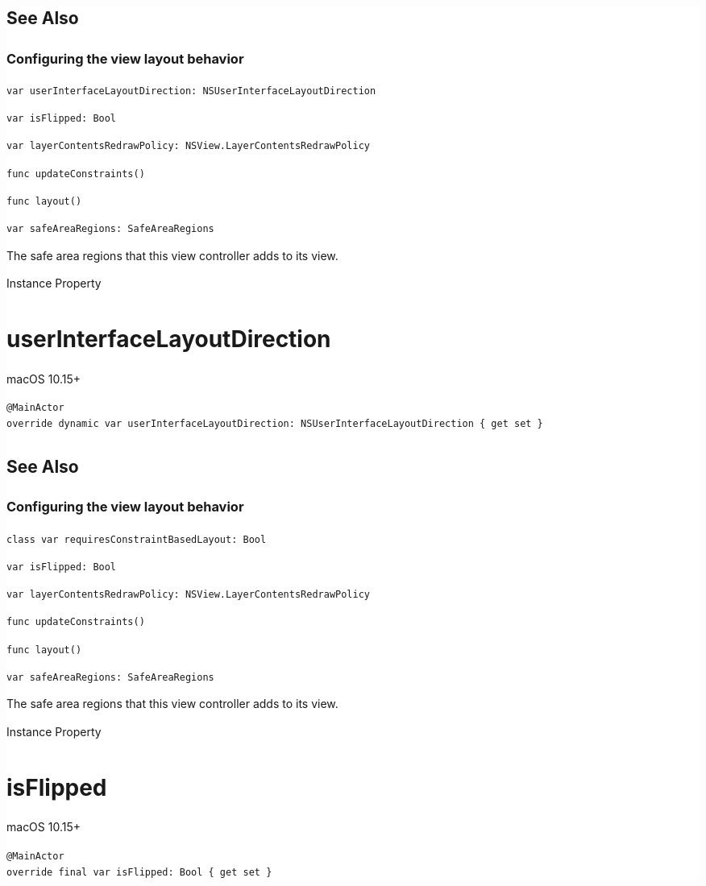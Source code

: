 ## See Also

### Configuring the view layout behavior

`var userInterfaceLayoutDirection: NSUserInterfaceLayoutDirection`

`var isFlipped: Bool`

`var layerContentsRedrawPolicy: NSView.LayerContentsRedrawPolicy`

`func updateConstraints()`

`func layout()`

`var safeAreaRegions: SafeAreaRegions`

The safe area regions that this view controller adds to its view.

Instance Property

# userInterfaceLayoutDirection

macOS 10.15+

    
    
    @MainActor
    override dynamic var userInterfaceLayoutDirection: NSUserInterfaceLayoutDirection { get set }

## See Also

### Configuring the view layout behavior

`class var requiresConstraintBasedLayout: Bool`

`var isFlipped: Bool`

`var layerContentsRedrawPolicy: NSView.LayerContentsRedrawPolicy`

`func updateConstraints()`

`func layout()`

`var safeAreaRegions: SafeAreaRegions`

The safe area regions that this view controller adds to its view.

Instance Property

# isFlipped

macOS 10.15+

    
    
    @MainActor
    override final var isFlipped: Bool { get set }
